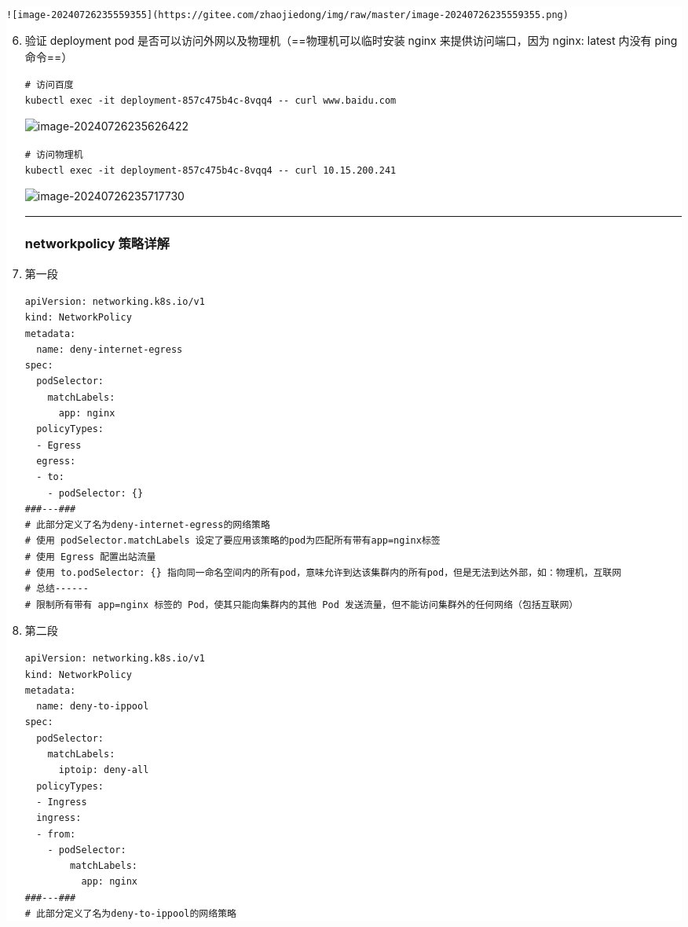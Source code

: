     ![image-20240726235559355](https://gitee.com/zhaojiedong/img/raw/master/image-20240726235559355.png)

   

6. 验证 deployment pod 是否可以访问外网以及物理机（==物理机可以临时安装 nginx 来提供访问端口，因为 nginx: latest 内没有 ping 命令==）

   ```shell
   # 访问百度
   kubectl exec -it deployment-857c475b4c-8vqq4 -- curl www.baidu.com
   ```

   ![image-20240726235626422](https://gitee.com/zhaojiedong/img/raw/master/image-20240726235626422.png)

   ```shell
   # 访问物理机
   kubectl exec -it deployment-857c475b4c-8vqq4 -- curl 10.15.200.241
   ```

    ![image-20240726235717730](https://gitee.com/zhaojiedong/img/raw/master/image-20240726235717730.png)

   <HR align=center width=100% color=red SIZE=2>

   ### networkpolicy 策略详解

7. 第一段

   ```shell
   apiVersion: networking.k8s.io/v1
   kind: NetworkPolicy
   metadata:
     name: deny-internet-egress
   spec:
     podSelector:
       matchLabels:
         app: nginx
     policyTypes:
     - Egress
     egress:
     - to:
       - podSelector: {}
   ###---###
   # 此部分定义了名为deny-internet-egress的网络策略
   # 使用 podSelector.matchLabels 设定了要应用该策略的pod为匹配所有带有app=nginx标签
   # 使用 Egress 配置出站流量
   # 使用 to.podSelector: {} 指向同一命名空间内的所有pod，意味允许到达该集群内的所有pod，但是无法到达外部，如：物理机，互联网
   # 总结------
   # 限制所有带有 app=nginx 标签的 Pod，使其只能向集群内的其他 Pod 发送流量，但不能访问集群外的任何网络（包括互联网）
   ```

8. 第二段
   ```shell
   apiVersion: networking.k8s.io/v1
   kind: NetworkPolicy
   metadata:
     name: deny-to-ippool
   spec:
     podSelector:
       matchLabels:
         iptoip: deny-all
     policyTypes:
     - Ingress
     ingress:
     - from:
       - podSelector:
           matchLabels:
             app: nginx
   ###---###
   # 此部分定义了名为deny-to-ippool的网络策略
   ```